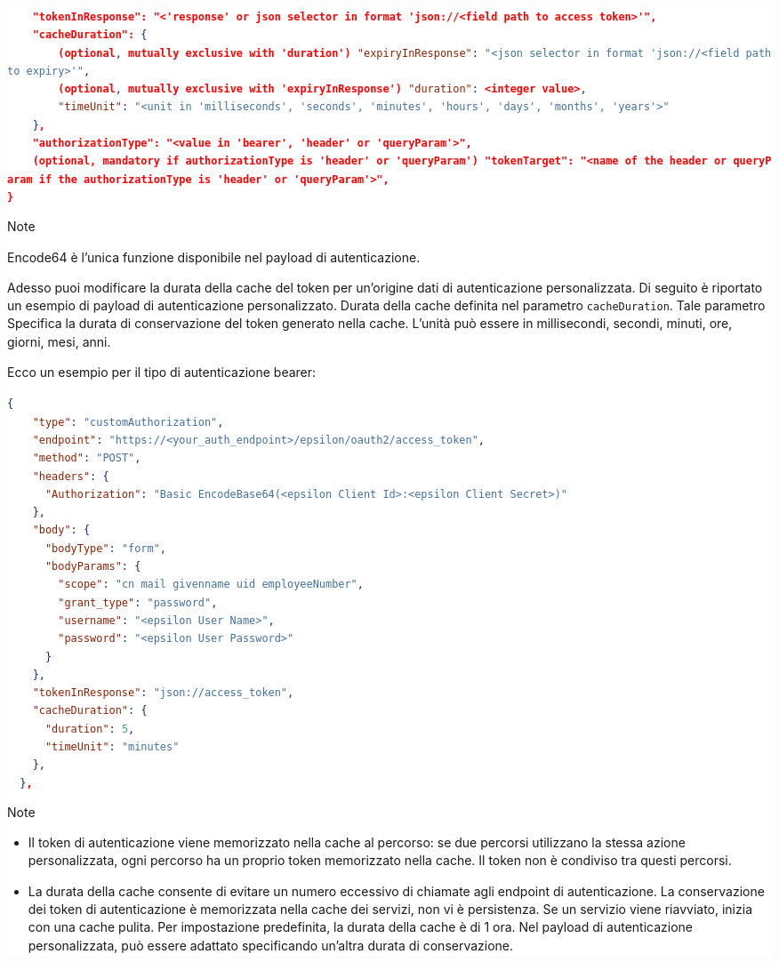 ```json
    "tokenInResponse": "<'response' or json selector in format 'json://<field path to access token>'",
    "cacheDuration": {
        (optional, mutually exclusive with 'duration') "expiryInResponse": "<json selector in format 'json://<field path to expiry>'",
        (optional, mutually exclusive with 'expiryInResponse') "duration": <integer value>,
        "timeUnit": "<unit in 'milliseconds', 'seconds', 'minutes', 'hours', 'days', 'months', 'years'>"
    },
    "authorizationType": "<value in 'bearer', 'header' or 'queryParam'>",
    (optional, mandatory if authorizationType is 'header' or 'queryParam') "tokenTarget": "<name of the header or queryParam if the authorizationType is 'header' or 'queryParam'>",
}
```

>[!NOTE]
>
>Encode64 è l’unica funzione disponibile nel payload di autenticazione.

Adesso puoi modificare la durata della cache del token per un’origine dati di autenticazione personalizzata. Di seguito è riportato un esempio di payload di autenticazione personalizzato. Durata della cache definita nel parametro `cacheDuration`. Tale parametro Specifica la durata di conservazione del token generato nella cache. L’unità può essere in millisecondi, secondi, minuti, ore, giorni, mesi, anni.

Ecco un esempio per il tipo di autenticazione bearer:

```json
{
    "type": "customAuthorization",
    "endpoint": "https://<your_auth_endpoint>/epsilon/oauth2/access_token",
    "method": "POST",
    "headers": {
      "Authorization": "Basic EncodeBase64(<epsilon Client Id>:<epsilon Client Secret>)"
    },
    "body": {
      "bodyType": "form",
      "bodyParams": {
        "scope": "cn mail givenname uid employeeNumber",
        "grant_type": "password",
        "username": "<epsilon User Name>",
        "password": "<epsilon User Password>"
      }
    },
    "tokenInResponse": "json://access_token",
    "cacheDuration": {
      "duration": 5,
      "timeUnit": "minutes"
    },
  },
```

>[!NOTE]
>
>* Il token di autenticazione viene memorizzato nella cache al percorso: se due percorsi utilizzano la stessa azione personalizzata, ogni percorso ha un proprio token memorizzato nella cache. Il token non è condiviso tra questi percorsi.
>
>* La durata della cache consente di evitare un numero eccessivo di chiamate agli endpoint di autenticazione. La conservazione dei token di autenticazione è memorizzata nella cache dei servizi, non vi è persistenza. Se un servizio viene riavviato, inizia con una cache pulita. Per impostazione predefinita, la durata della cache è di 1 ora. Nel payload di autenticazione personalizzata, può essere adattato specificando un’altra durata di conservazione.
>
